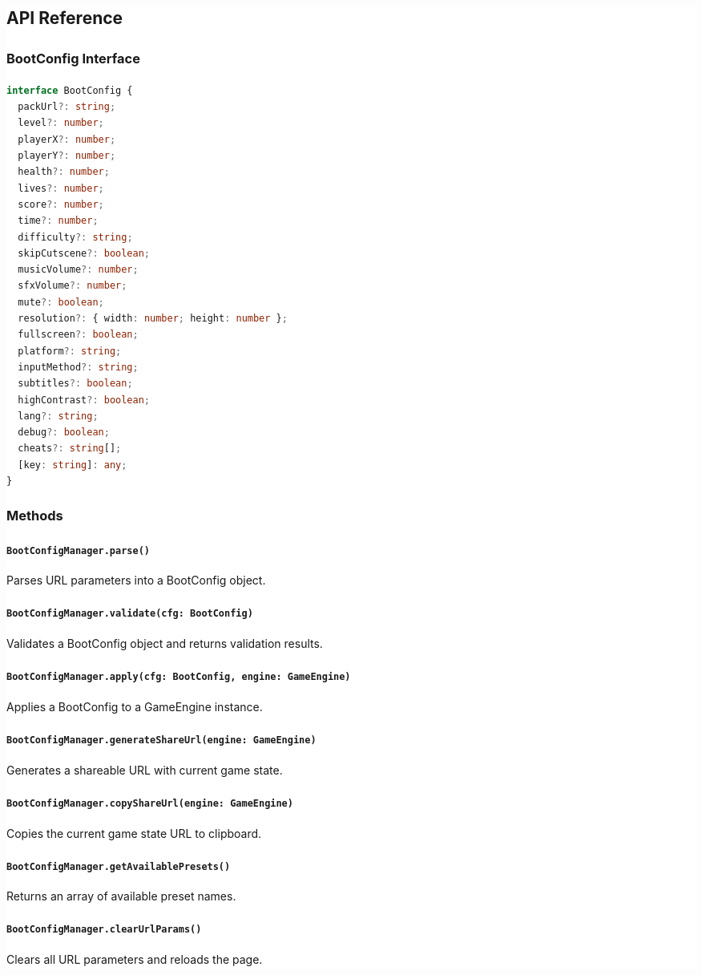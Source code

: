 ## API Reference

### BootConfig Interface

```typescript
interface BootConfig {
  packUrl?: string;
  level?: number;
  playerX?: number;
  playerY?: number;
  health?: number;
  lives?: number;
  score?: number;
  time?: number;
  difficulty?: string;
  skipCutscene?: boolean;
  musicVolume?: number;
  sfxVolume?: number;
  mute?: boolean;
  resolution?: { width: number; height: number };
  fullscreen?: boolean;
  platform?: string;
  inputMethod?: string;
  subtitles?: boolean;
  highContrast?: boolean;
  lang?: string;
  debug?: boolean;
  cheats?: string[];
  [key: string]: any;
}
```

### Methods

#### `BootConfigManager.parse()`
Parses URL parameters into a BootConfig object.

#### `BootConfigManager.validate(cfg: BootConfig)`
Validates a BootConfig object and returns validation results.

#### `BootConfigManager.apply(cfg: BootConfig, engine: GameEngine)`
Applies a BootConfig to a GameEngine instance.

#### `BootConfigManager.generateShareUrl(engine: GameEngine)`
Generates a shareable URL with current game state.

#### `BootConfigManager.copyShareUrl(engine: GameEngine)`
Copies the current game state URL to clipboard.

#### `BootConfigManager.getAvailablePresets()`
Returns an array of available preset names.

#### `BootConfigManager.clearUrlParams()`
Clears all URL parameters and reloads the page. 